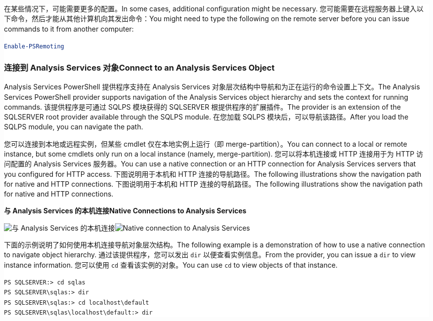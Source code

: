  <span data-ttu-id="1b67a-231">在某些情况下，可能需要更多的配置。</span><span class="sxs-lookup"><span data-stu-id="1b67a-231">In some cases, additional configuration might be necessary.</span></span> <span data-ttu-id="1b67a-232">您可能需要在远程服务器上键入以下命令，然后才能从其他计算机向其发出命令：</span><span class="sxs-lookup"><span data-stu-id="1b67a-232">You might need to type the following on the remote server before you can issue commands to it from another computer:</span></span>  
  
```powershell
Enable-PSRemoting  
```  
  
  
###  <a name="connect-to-an-analysis-services-object"></a><a name="bkmk_connect"></a><span data-ttu-id="1b67a-233">连接到 Analysis Services 对象</span><span class="sxs-lookup"><span data-stu-id="1b67a-233">Connect to an Analysis Services Object</span></span>  
 <span data-ttu-id="1b67a-234">Analysis Services PowerShell 提供程序支持在 Analysis Services 对象层次结构中导航和为正在运行的命令设置上下文。</span><span class="sxs-lookup"><span data-stu-id="1b67a-234">The Analysis Services PowerShell provider supports navigation of the Analysis Services object hierarchy and sets the context for running commands.</span></span> <span data-ttu-id="1b67a-235">该提供程序是可通过 SQLPS 模块获得的 SQLSERVER 根提供程序的扩展插件。</span><span class="sxs-lookup"><span data-stu-id="1b67a-235">The provider is an extension of the SQLSERVER root provider available through the SQLPS module.</span></span> <span data-ttu-id="1b67a-236">在您加载 SQLPS 模块后，可以导航该路径。</span><span class="sxs-lookup"><span data-stu-id="1b67a-236">After you load the SQLPS module, you can navigate the path.</span></span>  
  
 <span data-ttu-id="1b67a-237">您可以连接到本地或远程实例，但某些 cmdlet 仅在本地实例上运行（即 merge-partition）。</span><span class="sxs-lookup"><span data-stu-id="1b67a-237">You can connect to a local or remote instance, but some cmdlets only run on a local instance (namely, merge-partition).</span></span> <span data-ttu-id="1b67a-238">您可以将本机连接或 HTTP 连接用于为 HTTP 访问配置的 Analysis Services 服务器。</span><span class="sxs-lookup"><span data-stu-id="1b67a-238">You can use a native connection or an HTTP connection for Analysis Services servers that you configured for HTTP access.</span></span> <span data-ttu-id="1b67a-239">下图说明用于本机和 HTTP 连接的导航路径。</span><span class="sxs-lookup"><span data-stu-id="1b67a-239">The following illustrations show the navigation path for native and HTTP connections.</span></span> <span data-ttu-id="1b67a-240">下图说明用于本机和 HTTP 连接的导航路径。</span><span class="sxs-lookup"><span data-stu-id="1b67a-240">The following illustrations show the navigation path for native and HTTP connections.</span></span>  
  
 <span data-ttu-id="1b67a-241">**与 Analysis Services 的本机连接**</span><span class="sxs-lookup"><span data-stu-id="1b67a-241">**Native Connections to Analysis Services**</span></span>  
  
 <span data-ttu-id="1b67a-242">![与 Analysis Services 的本机连接](media/ssas-powershell-nativeconnection.gif "与 Analysis Services 的本机连接")</span><span class="sxs-lookup"><span data-stu-id="1b67a-242">![Native connection to Analysis Services](media/ssas-powershell-nativeconnection.gif "Native connection to Analysis Services")</span></span>  
  
 <span data-ttu-id="1b67a-243">下面的示例说明了如何使用本机连接导航对象层次结构。</span><span class="sxs-lookup"><span data-stu-id="1b67a-243">The following example is a demonstration of how to use a native connection to navigate object hierarchy.</span></span> <span data-ttu-id="1b67a-244">通过该提供程序，您可以发出 `dir` 以便查看实例信息。</span><span class="sxs-lookup"><span data-stu-id="1b67a-244">From the provider, you can issue a `dir` to view instance information.</span></span> <span data-ttu-id="1b67a-245">您可以使用 `cd` 查看该实例的对象。</span><span class="sxs-lookup"><span data-stu-id="1b67a-245">You can use `cd` to view objects of that instance.</span></span>  
  
```  
PS SQLSERVER:> cd sqlas  
PS SQLSERVER\sqlas:> dir  
PS SQLSERVER\sqlas:> cd localhost\default  
PS SQLSERVER\sqlas\localhost\default:> dir  
```  
  